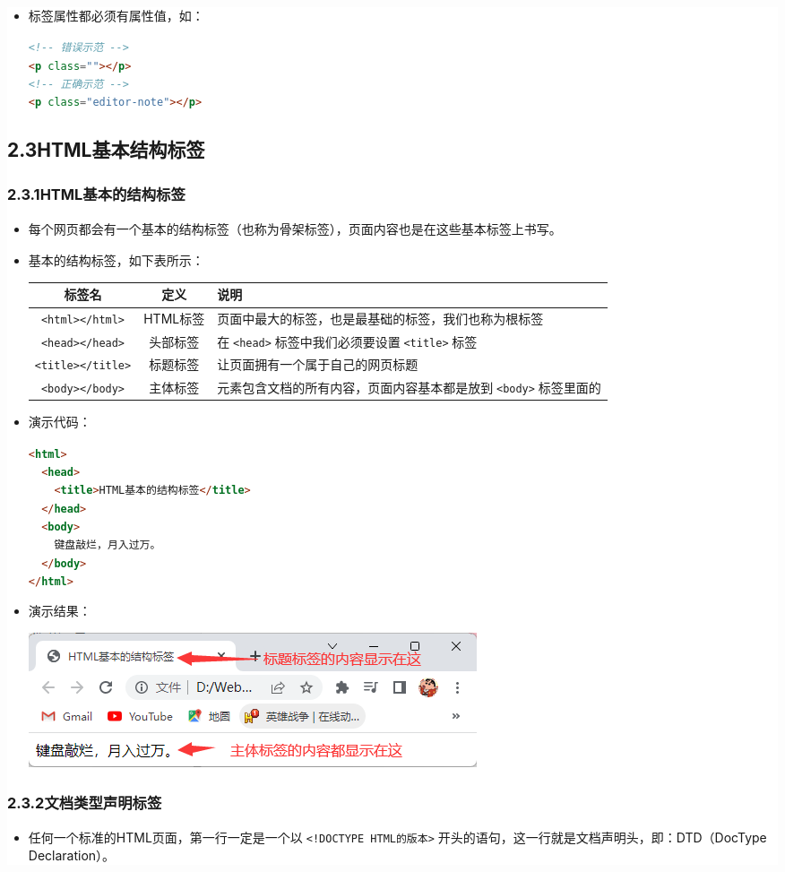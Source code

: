 - 标签属性都必须有属性值，如：

  ```html
  <!-- 错误示范 -->
  <p class=""></p>
  <!-- 正确示范 -->
  <p class="editor-note"></p>
  ```

## 2.3HTML基本结构标签

### 2.3.1HTML基本的结构标签

- 每个网页都会有一个基本的结构标签（也称为骨架标签），页面内容也是在这些基本标签上书写。

- 基本的结构标签，如下表所示：

  |      标签名       |   定义   | 说明                                                         |
  | :---------------: | :------: | :----------------------------------------------------------- |
  |  `<html></html>`  | HTML标签 | 页面中最大的标签，也是最基础的标签，我们也称为根标签         |
  |  `<head></head>`  | 头部标签 | 在 `<head>` 标签中我们必须要设置 `<title>` 标签              |
  | `<title></title>` | 标题标签 | 让页面拥有一个属于自己的网页标题                             |
  |  `<body></body>`  | 主体标签 | 元素包含文档的所有内容，页面内容基本都是放到 `<body>` 标签里面的 |

- 演示代码：

  ```html
  <html>
    <head>
      <title>HTML基本的结构标签</title>
    </head>
    <body>
      键盘敲烂，月入过万。
    </body>
  </html>
  ```

- 演示结果：

  ![4](imgs/4.png)

### 2.3.2文档类型声明标签

- 任何一个标准的HTML页面，第一行一定是一个以 `<!DOCTYPE HTML的版本>` 开头的语句，这一行就是文档声明头，即：DTD（DocType Declaration）。
